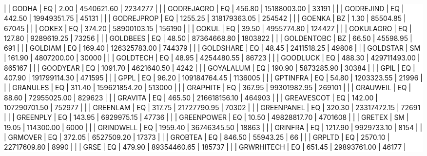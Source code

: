 |  | GODHA | EQ | 2.00 | 4540621.60 | 2234277 |
|  | GODREJAGRO | EQ | 456.80 | 15188003.00 | 33191 |
|  | GODREJIND | EQ | 442.50 | 19949351.75 | 45131 |
|  | GODREJPROP | EQ | 1255.25 | 318179363.05 | 254542 |
|  | GOENKA | BZ | 1.30 | 85504.85 | 67045 |
|  | GOKEX | EQ | 374.20 | 58900103.15 | 156190 |
|  | GOKUL | EQ | 39.50 | 4955774.80 | 124427 |
|  | GOKULAGRO | EQ | 127.80 | 9289619.25 | 73256 |
|  | GOLDBEES | EQ | 48.50 | 87364668.80 | 1803822 |
|  | GOLDENTOBC | BZ | 66.50 | 45598.95 | 691 |
|  | GOLDIAM | EQ | 169.40 | 126325783.00 | 744379 |
|  | GOLDSHARE | EQ | 48.45 | 2411518.25 | 49806 |
|  | GOLDSTAR | SM | 161.90 | 4807200.00 | 30000 |
|  | GOLDTECH | EQ | 48.95 | 4254480.55 | 86723 |
|  | GOODLUCK | EQ | 488.30 | 429711493.00 | 865167 |
|  | GOODYEAR | EQ | 1091.70 | 4621640.50 | 4242 |
|  | GOYALALUM | EQ | 190.90 | 5873285.90 | 30384 |
|  | GPIL | EQ | 407.90 | 191799114.30 | 471595 |
|  | GPPL | EQ | 96.20 | 109184764.45 | 1136005 |
|  | GPTINFRA | EQ | 54.80 | 1203323.55 | 21996 |
|  | GRANULES | EQ | 311.40 | 159621854.20 | 513000 |
|  | GRAPHITE | EQ | 367.95 | 99301982.95 | 269101 |
|  | GRAUWEIL | EQ | 88.60 | 72955025.00 | 829623 |
|  | GRAVITA | EQ | 465.50 | 216618156.10 | 464903 |
|  | GREAVESCOT | EQ | 142.00 | 107290701.50 | 752977 |
|  | GREENLAM | EQ | 317.75 | 21727790.95 | 70302 |
|  | GREENPANEL | EQ | 320.30 | 23317472.15 | 72691 |
|  | GREENPLY | EQ | 143.95 | 6929975.15 | 47736 |
|  | GREENPOWER | EQ | 10.50 | 49828817.70 | 4701608 |
|  | GRETEX | SM | 19.05 | 114300.00 | 6000 |
|  | GRINDWELL | EQ | 1959.40 | 36746345.50 | 18863 |
|  | GRINFRA | EQ | 1217.90 | 9929733.10 | 8154 |
|  | GRMOVER | EQ | 372.05 | 6527509.20 | 17373 |
|  | GROBTEA | EQ | 846.50 | 55943.25 | 66 |
|  | GRPLTD | EQ | 2570.10 | 22717609.80 | 8990 |
|  | GRSE | EQ | 479.90 | 89354460.65 | 185737 |
|  | GRWRHITECH | EQ | 651.45 | 29893761.00 | 46177 |